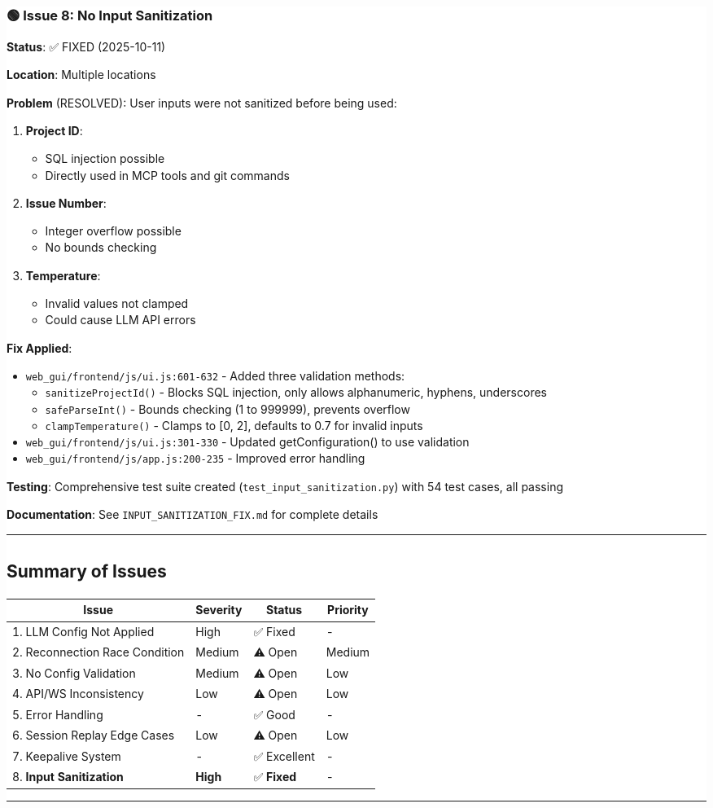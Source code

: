 
### 🟢 Issue 8: No Input Sanitization

**Status**: ✅ FIXED (2025-10-11)

**Location**: Multiple locations

**Problem** (RESOLVED):
User inputs were not sanitized before being used:

1. **Project ID**:
   - SQL injection possible
   - Directly used in MCP tools and git commands

2. **Issue Number**:
   - Integer overflow possible
   - No bounds checking

3. **Temperature**:
   - Invalid values not clamped
   - Could cause LLM API errors

**Fix Applied**:
- `web_gui/frontend/js/ui.js:601-632` - Added three validation methods:
  - `sanitizeProjectId()` - Blocks SQL injection, only allows alphanumeric, hyphens, underscores
  - `safeParseInt()` - Bounds checking (1 to 999999), prevents overflow
  - `clampTemperature()` - Clamps to [0, 2], defaults to 0.7 for invalid inputs
- `web_gui/frontend/js/ui.js:301-330` - Updated getConfiguration() to use validation
- `web_gui/frontend/js/app.js:200-235` - Improved error handling

**Testing**: Comprehensive test suite created (`test_input_sanitization.py`) with 54 test cases, all passing

**Documentation**: See `INPUT_SANITIZATION_FIX.md` for complete details

---

## Summary of Issues

| Issue | Severity | Status | Priority |
|-------|----------|--------|----------|
| 1. LLM Config Not Applied | High | ✅ Fixed | - |
| 2. Reconnection Race Condition | Medium | ⚠️ Open | Medium |
| 3. No Config Validation | Medium | ⚠️ Open | Low |
| 4. API/WS Inconsistency | Low | ⚠️ Open | Low |
| 5. Error Handling | - | ✅ Good | - |
| 6. Session Replay Edge Cases | Low | ⚠️ Open | Low |
| 7. Keepalive System | - | ✅ Excellent | - |
| 8. **Input Sanitization** | **High** | ✅ **Fixed** | - |

---